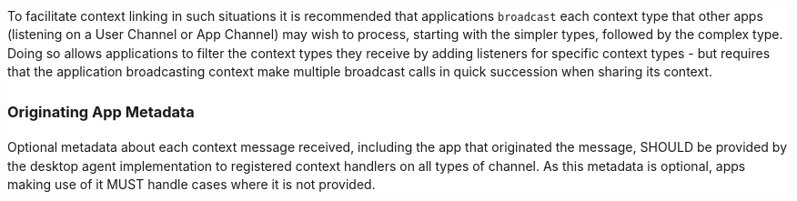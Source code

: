To facilitate context linking in such situations it is recommended that applications `broadcast` each context type that other apps (listening on a User Channel or App Channel) may wish to process, starting with the simpler types, followed by the complex type. Doing so allows applications to filter the context types they receive by adding listeners for specific context types - but requires that the application broadcasting context make multiple broadcast calls in quick succession when sharing its context.

### Originating App Metadata

Optional metadata about each context message received, including the app that originated the message, SHOULD be provided by the desktop agent implementation to registered context handlers on all types of channel. As this metadata is optional, apps making use of it MUST handle cases where it is not provided.
